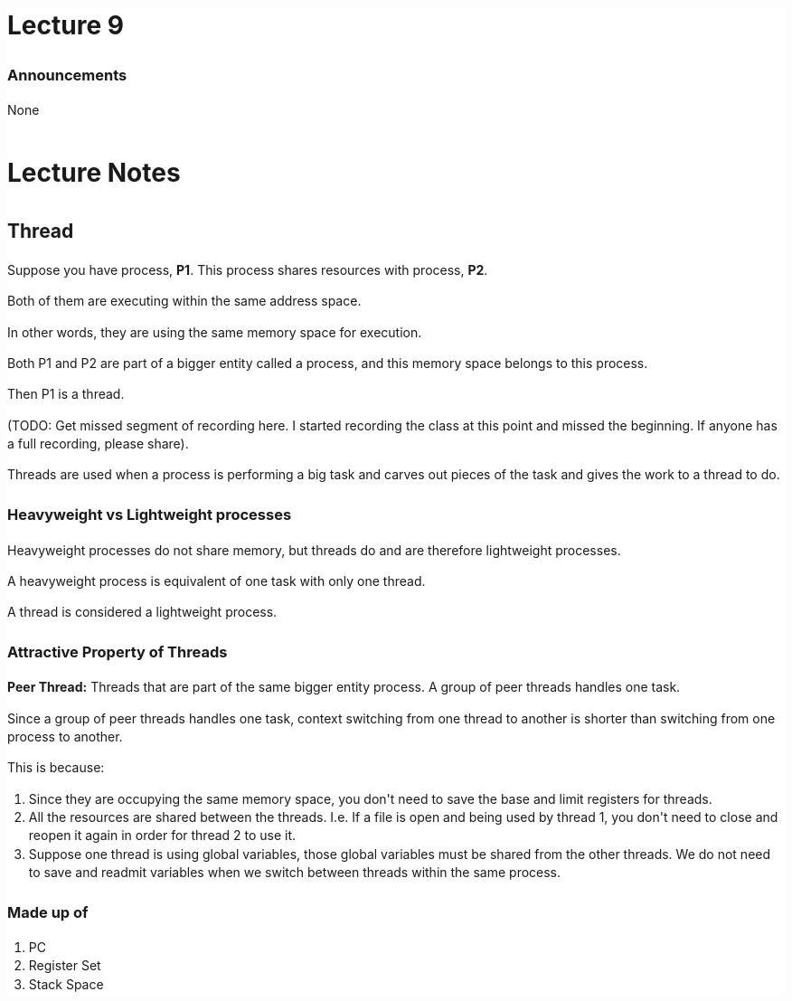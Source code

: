 # Lecture 9
### Announcements
None
# Lecture Notes
## Thread
Suppose you have process, **P1**. This process shares resources with process, **P2**. 

Both of them are executing within the same address space. 

In other words, they are using the same memory space for execution. 

Both P1 and P2 are part of a bigger entity called a process, and this memory space belongs to this process.

Then P1 is a thread. 

(TODO: Get missed segment of recording here. I started recording the class at this point and missed the beginning. If anyone has a full recording, please share).

Threads are used when a process is performing a big task and carves out pieces of the task and gives the work to a thread to do.

### Heavyweight vs Lightweight processes 
Heavyweight processes do not share memory, but threads do and are therefore lightweight processes. 

A heavyweight process is equivalent of one task with only one thread. 

A thread is considered a lightweight process.

### Attractive Property of Threads
**Peer Thread:** Threads that are part of the same bigger entity process. A group of peer threads handles one task. 

Since a group of peer threads handles one task, context switching from one thread to another is shorter than switching from one process to another.

This is because:
1. Since they are occupying the same memory space, you don't need to save the base and limit registers for threads. 
2. All the resources are shared between the threads. I.e. If a file is open and being used by thread 1, you don't need to close and reopen it again in order for thread 2 to use it.
3. Suppose one thread is using global variables, those global variables must be shared from the other threads. We do not need to save and readmit variables when we switch between threads within the same process.

### Made up of
1. PC
2. Register Set
3. Stack Space
